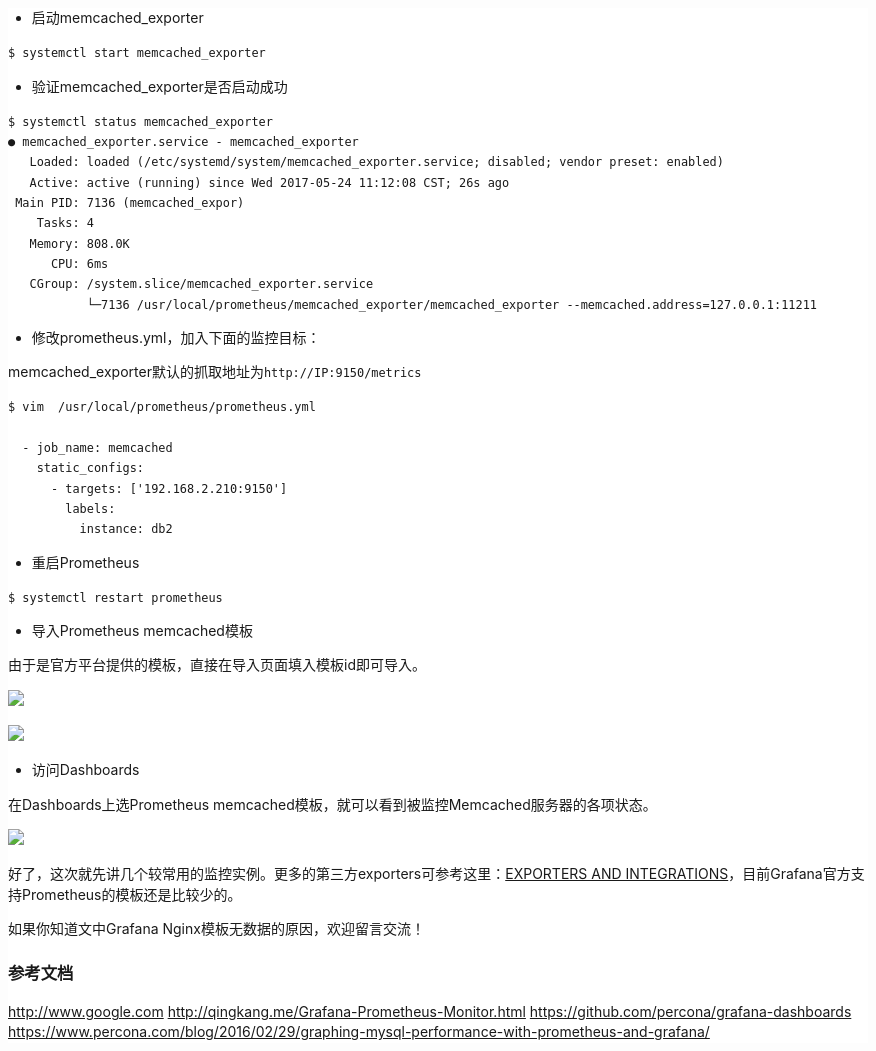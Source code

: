 - 启动memcached_exporter

```
$ systemctl start memcached_exporter
```

- 验证memcached_exporter是否启动成功

```
$ systemctl status memcached_exporter
● memcached_exporter.service - memcached_exporter
   Loaded: loaded (/etc/systemd/system/memcached_exporter.service; disabled; vendor preset: enabled)
   Active: active (running) since Wed 2017-05-24 11:12:08 CST; 26s ago
 Main PID: 7136 (memcached_expor)
    Tasks: 4
   Memory: 808.0K
      CPU: 6ms
   CGroup: /system.slice/memcached_exporter.service
           └─7136 /usr/local/prometheus/memcached_exporter/memcached_exporter --memcached.address=127.0.0.1:11211
```

- 修改prometheus.yml，加入下面的监控目标：

memcached_exporter默认的抓取地址为`http://IP:9150/metrics`

```
$ vim  /usr/local/prometheus/prometheus.yml

  - job_name: memcached
    static_configs:
      - targets: ['192.168.2.210:9150']
        labels:
          instance: db2
```

- 重启Prometheus

```
$ systemctl restart prometheus
```

- 导入Prometheus memcached模板

由于是官方平台提供的模板，直接在导入页面填入模板id即可导入。

![](https://www.hi-linux.com/img/linux/prometheus30.png)

![](https://www.hi-linux.com/img/linux/prometheus31.png)

- 访问Dashboards

在Dashboards上选Prometheus memcached模板，就可以看到被监控Memcached服务器的各项状态。

![](https://www.hi-linux.com/img/linux/prometheus32.png)

好了，这次就先讲几个较常用的监控实例。更多的第三方exporters可参考这里：[EXPORTERS AND INTEGRATIONS](https://prometheus.io/docs/instrumenting/exporters/)，目前Grafana官方支持Prometheus的模板还是比较少的。

如果你知道文中Grafana Nginx模板无数据的原因，欢迎留言交流！

###  参考文档

http://www.google.com
http://qingkang.me/Grafana-Prometheus-Monitor.html
https://github.com/percona/grafana-dashboards
https://www.percona.com/blog/2016/02/29/graphing-mysql-performance-with-prometheus-and-grafana/
